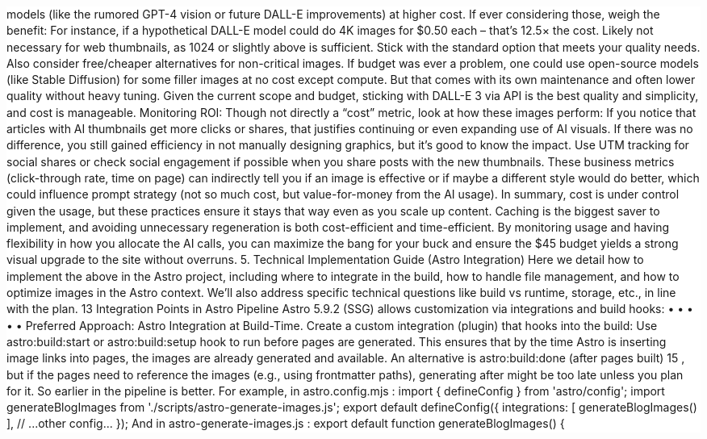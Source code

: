  models (like the rumored GPT-4 vision or future DALL-E improvements) at higher cost. If ever
 considering those, weigh the benefit:
 For instance, if a hypothetical DALL-E model could do 4K images for $0.50 each – that’s 12.5× the
 cost. Likely not necessary for web thumbnails, as 1024 or slightly above is sufficient. Stick with
 the standard option that meets your quality needs.
 Also consider free/cheaper alternatives for non-critical images. If budget was ever a problem,
 one could use open-source models (like Stable Diffusion) for some filler images at no cost except
 compute. But that comes with its own maintenance and often lower quality without heavy
 tuning. Given the current scope and budget, sticking with DALL-E 3 via API is the best quality and
 simplicity, and cost is manageable.
 Monitoring ROI: Though not directly a “cost” metric, look at how these images perform:
 If you notice that articles with AI thumbnails get more clicks or shares, that justifies continuing
 or even expanding use of AI visuals.
 If there was no difference, you still gained efficiency in not manually designing graphics, but it’s
 good to know the impact. Use UTM tracking for social shares or check social engagement if
 possible when you share posts with the new thumbnails.
 These business metrics (click-through rate, time on page) can indirectly tell you if an image is
 effective or if maybe a different style would do better, which could influence prompt strategy
 (not so much cost, but value-for-money from the AI usage).
 In summary, cost is under control given the usage, but these practices ensure it stays that way even as
 you scale up content. Caching is the biggest saver to implement, and avoiding unnecessary
 regeneration is both cost-efficient and time-efficient. By monitoring usage and having flexibility in how
 you allocate the AI calls, you can maximize the bang for your buck and ensure the $45 budget yields a
 strong visual upgrade to the site without overruns.
 5. Technical Implementation Guide (Astro Integration)
 Here we detail how to implement the above in the Astro project, including where to integrate in the
 build, how to handle file management, and how to optimize images in the Astro context. We’ll also
 address specific technical questions like build vs runtime, storage, etc., in line with the plan.
 13
Integration Points in Astro Pipeline
 Astro 5.9.2 (SSG) allows customization via integrations and build hooks:
 • 
• 
• 
• 
• 
Preferred Approach: Astro Integration at Build-Time. Create a custom integration (plugin)
 that hooks into the build:
 Use 
astro:build:start or 
astro:build:setup hook to run before pages are generated.
 This ensures that by the time Astro is inserting image links into pages, the images are already
 generated and available.
 An alternative is 
astro:build:done (after pages built)
 15
 , but if the pages need to reference
 the images (e.g., using frontmatter paths), generating after might be too late unless you plan for
 it. So earlier in the pipeline is better.
 For example, in 
astro.config.mjs : 
import { defineConfig } from 'astro/config';
 import generateBlogImages from './scripts/astro-generate-images.js';
 export default defineConfig({
 integrations: [ generateBlogImages() ],
 // ...other config...
 });
 And in 
astro-generate-images.js : 
export default function generateBlogImages() {